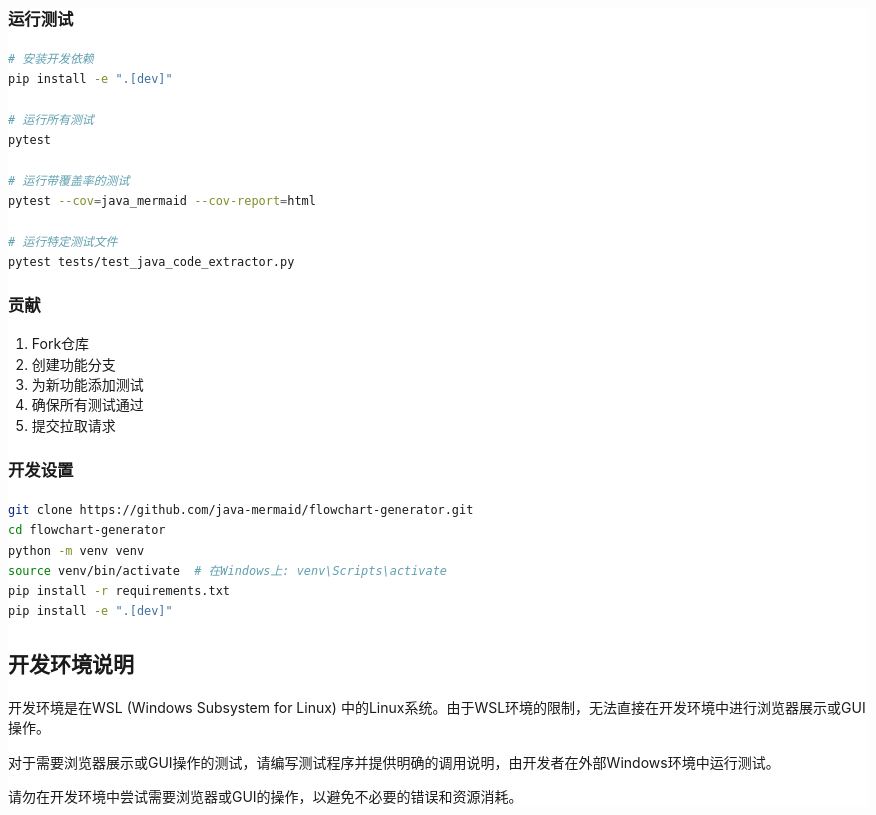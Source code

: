 ### 运行测试
```bash
# 安装开发依赖
pip install -e ".[dev]"

# 运行所有测试
pytest

# 运行带覆盖率的测试
pytest --cov=java_mermaid --cov-report=html

# 运行特定测试文件
pytest tests/test_java_code_extractor.py
```

### 贡献
1. Fork仓库
2. 创建功能分支
3. 为新功能添加测试
4. 确保所有测试通过
5. 提交拉取请求

### 开发设置
```bash
git clone https://github.com/java-mermaid/flowchart-generator.git
cd flowchart-generator
python -m venv venv
source venv/bin/activate  # 在Windows上: venv\Scripts\activate
pip install -r requirements.txt
pip install -e ".[dev]"
```

## 开发环境说明

开发环境是在WSL (Windows Subsystem for Linux) 中的Linux系统。由于WSL环境的限制，无法直接在开发环境中进行浏览器展示或GUI操作。

对于需要浏览器展示或GUI操作的测试，请编写测试程序并提供明确的调用说明，由开发者在外部Windows环境中运行测试。

请勿在开发环境中尝试需要浏览器或GUI的操作，以避免不必要的错误和资源消耗。